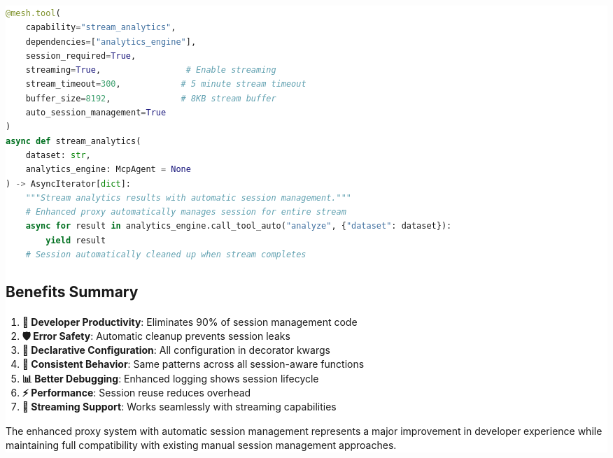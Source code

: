 ```python
@mesh.tool(
    capability="stream_analytics",
    dependencies=["analytics_engine"],
    session_required=True,
    streaming=True,                 # Enable streaming
    stream_timeout=300,            # 5 minute stream timeout
    buffer_size=8192,              # 8KB stream buffer
    auto_session_management=True
)
async def stream_analytics(
    dataset: str,
    analytics_engine: McpAgent = None
) -> AsyncIterator[dict]:
    """Stream analytics results with automatic session management."""
    # Enhanced proxy automatically manages session for entire stream
    async for result in analytics_engine.call_tool_auto("analyze", {"dataset": dataset}):
        yield result
    # Session automatically cleaned up when stream completes
```

## Benefits Summary

1. **🚀 Developer Productivity**: Eliminates 90% of session management code
2. **🛡️ Error Safety**: Automatic cleanup prevents session leaks
3. **🔧 Declarative Configuration**: All configuration in decorator kwargs
4. **🔄 Consistent Behavior**: Same patterns across all session-aware functions
5. **📊 Better Debugging**: Enhanced logging shows session lifecycle
6. **⚡ Performance**: Session reuse reduces overhead
7. **🌊 Streaming Support**: Works seamlessly with streaming capabilities

The enhanced proxy system with automatic session management represents a major improvement in developer experience while maintaining full compatibility with existing manual session management approaches.
